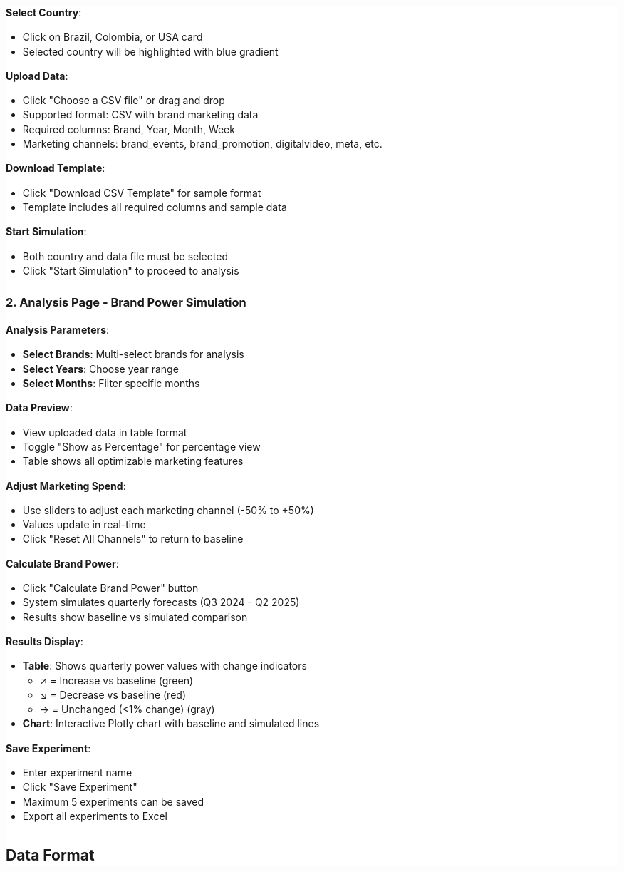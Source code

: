 **Select Country**:
- Click on Brazil, Colombia, or USA card
- Selected country will be highlighted with blue gradient

**Upload Data**:
- Click "Choose a CSV file" or drag and drop
- Supported format: CSV with brand marketing data
- Required columns: Brand, Year, Month, Week
- Marketing channels: brand_events, brand_promotion, digitalvideo, meta, etc.

**Download Template**:
- Click "Download CSV Template" for sample format
- Template includes all required columns and sample data

**Start Simulation**:
- Both country and data file must be selected
- Click "Start Simulation" to proceed to analysis

### 2. Analysis Page - Brand Power Simulation

**Analysis Parameters**:
- **Select Brands**: Multi-select brands for analysis
- **Select Years**: Choose year range
- **Select Months**: Filter specific months

**Data Preview**:
- View uploaded data in table format
- Toggle "Show as Percentage" for percentage view
- Table shows all optimizable marketing features

**Adjust Marketing Spend**:
- Use sliders to adjust each marketing channel (-50% to +50%)
- Values update in real-time
- Click "Reset All Channels" to return to baseline

**Calculate Brand Power**:
- Click "Calculate Brand Power" button
- System simulates quarterly forecasts (Q3 2024 - Q2 2025)
- Results show baseline vs simulated comparison

**Results Display**:
- **Table**: Shows quarterly power values with change indicators
  - ↗ = Increase vs baseline (green)
  - ↘ = Decrease vs baseline (red)
  - → = Unchanged (<1% change) (gray)
- **Chart**: Interactive Plotly chart with baseline and simulated lines

**Save Experiment**:
- Enter experiment name
- Click "Save Experiment"
- Maximum 5 experiments can be saved
- Export all experiments to Excel

## Data Format
